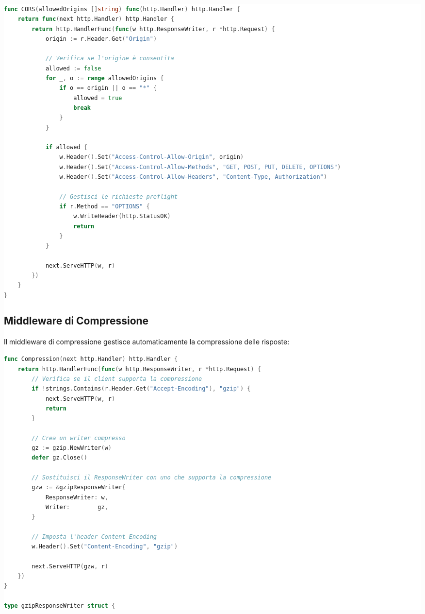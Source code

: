 ```go
func CORS(allowedOrigins []string) func(http.Handler) http.Handler {
    return func(next http.Handler) http.Handler {
        return http.HandlerFunc(func(w http.ResponseWriter, r *http.Request) {
            origin := r.Header.Get("Origin")
            
            // Verifica se l'origine è consentita
            allowed := false
            for _, o := range allowedOrigins {
                if o == origin || o == "*" {
                    allowed = true
                    break
                }
            }
            
            if allowed {
                w.Header().Set("Access-Control-Allow-Origin", origin)
                w.Header().Set("Access-Control-Allow-Methods", "GET, POST, PUT, DELETE, OPTIONS")
                w.Header().Set("Access-Control-Allow-Headers", "Content-Type, Authorization")
                
                // Gestisci le richieste preflight
                if r.Method == "OPTIONS" {
                    w.WriteHeader(http.StatusOK)
                    return
                }
            }
            
            next.ServeHTTP(w, r)
        })
    }
}
```

## Middleware di Compressione

Il middleware di compressione gestisce automaticamente la compressione delle risposte:

```go
func Compression(next http.Handler) http.Handler {
    return http.HandlerFunc(func(w http.ResponseWriter, r *http.Request) {
        // Verifica se il client supporta la compressione
        if !strings.Contains(r.Header.Get("Accept-Encoding"), "gzip") {
            next.ServeHTTP(w, r)
            return
        }
        
        // Crea un writer compresso
        gz := gzip.NewWriter(w)
        defer gz.Close()
        
        // Sostituisci il ResponseWriter con uno che supporta la compressione
        gzw := &gzipResponseWriter{
            ResponseWriter: w,
            Writer:        gz,
        }
        
        // Imposta l'header Content-Encoding
        w.Header().Set("Content-Encoding", "gzip")
        
        next.ServeHTTP(gzw, r)
    })
}

type gzipResponseWriter struct {
```